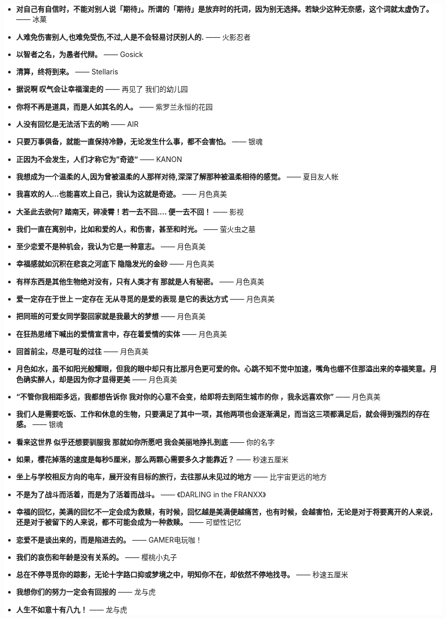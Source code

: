- **对自己有自信时，不能对别人说「期待」。所谓的「期待」是放弃时的托词，因为别无选择。若缺少这种无奈感，这个词就太虚伪了。** —— 冰菓

- **人难免伤害别人,也难免受伤,不过,人是不会轻易讨厌别人的.** —— 火影忍者

- **以智者之名，为愚者代辩。** —— Gosick

- **清算，终将到来。** —— Stellaris

- **据说啊 叹气会让幸福溜走的** —— 再见了 我们的幼儿园

- **你将不再是道具，而是人如其名的人。** —— 紫罗兰永恒的花园

- **人没有回忆是无法活下去的哟** —— AIR

- **只要万事俱备，就能一直保持冷静，无论发生什么事，都不会害怕。** —— 银魂

- **正因为不会发生，人们才称它为”奇迹“** —— KANON

- **我想成为一个温柔的人,因为曾被温柔的人那样对待,深深了解那种被温柔相待的感觉。** —— 夏目友人帐

- **我喜欢的人…也能喜欢上自己，我认为这就是奇迹。** —— 月色真美

- **大圣此去欲何? 踏南天，碎凌霄！若一去不回.... 便一去不回！** —— 影视

- **我们一直在离别中，比如和爱的人，和伤害，甚至和时光。** —— 萤火虫之墓

- **至少恋爱不是种机会，我认为它是一种意志。** —— 月色真美

- **幸福感就如沉积在悲哀之河底下 隐隐发光的金砂** —— 月色真美

- **有样东西是其他生物绝对没有，只有人类才有 那就是人有秘密。** —— 月色真美

- **爱一定存在于世上 一定存在 无从寻觅的是爱的表现 是它的表达方式** —— 月色真美

- **把同班的可爱女同学娶回家就是我最大的梦想** —— 月色真美

- **在狂热思绪下喊出的爱情宣言中，存在着爱情的实体** —— 月色真美

- **回首前尘，尽是可耻的过往** —— 月色真美

- **月色如水，虽不如阳光般耀眼，但我的眼中却只有比那月色更可爱的你。心跳不知不觉中加速，嘴角也绷不住那溢出来的幸福笑意。月色确实醉人，却是因为你才显得更美** —— 月色真美

- **“不管你我相距多远，我都想告诉你 我对你的心意不会变，给即将去到陌生城市的你 ，我永远喜欢你”** —— 月色真美

- **我们人是需要吃饭、工作和休息的生物，只要满足了其中一项，其他两项也会逐渐满足，而当这三项都满足后，就会得到强烈的存在感。** —— 银魂

- **看来这世界 似乎还想要驯服我 那就如你所愿吧 我会美丽地挣扎到底** —— 你的名字

- **如果，樱花掉落的速度是每秒5厘米，那么两颗心需要多久才能靠近？** —— 秒速五厘米

- **坐上与学校相反方向的电车，展开没有目标的旅行，去往那从未见过的地方** —— 比宇宙更远的地方

- **不是为了战斗而活着，而是为了活着而战斗。** —— 《DARLING in the FRANXX》

- **幸福的回忆，美满的回忆不一定会成为救赎，有时候，回忆越是美满便越痛苦，也有时候，会越害怕，无论是对于将要离开的人来说，还是对于被留下的人来说，都不可能会成为一种救赎。** —— 可塑性记忆

- **恋爱不是谈出来的，而是陷进去的。** —— GAMER电玩咖！

- **我们的哀伤和年龄是没有关系的。** —— 樱桃小丸子

- **总在不停寻觅你的踪影，无论十字路口抑或梦境之中，明知你不在，却依然不停地找寻。** —— 秒速五厘米

- **我想你们的努力一定会有回报的** —— 龙与虎

- **人生不如意十有八九！** —— 龙与虎
